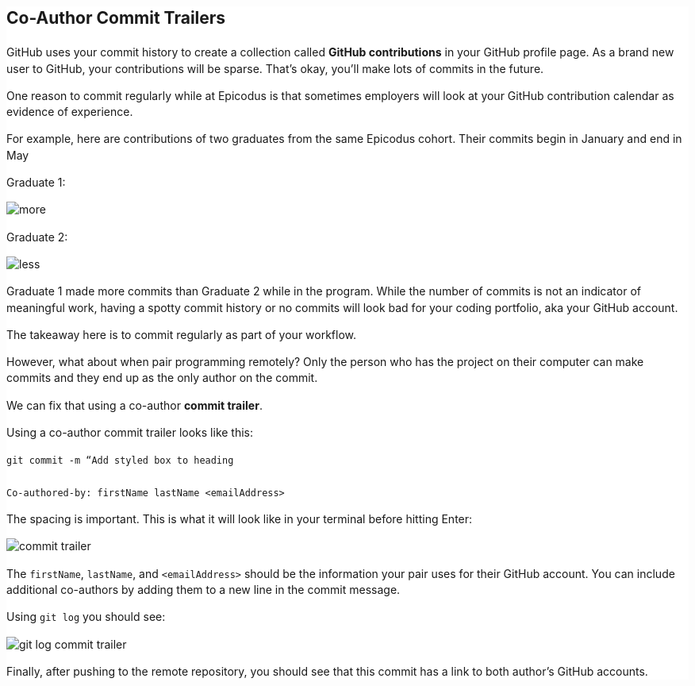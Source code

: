
## Co-Author Commit Trailers

GitHub uses your commit history to create a collection called **GitHub contributions** in your GitHub profile page. As a brand new user to GitHub, your contributions will be sparse. That’s okay, you’ll make lots of commits in the future.

One reason to commit regularly while at Epicodus is that sometimes employers will look at your GitHub contribution calendar as evidence of experience.

For example, here are contributions of two graduates from the same Epicodus cohort. Their commits begin in January and end in May


Graduate 1:

![more](https://i.imgur.com/TVgdR9P.png)


Graduate 2:

![less](https://i.imgur.com/r1yhqKW.png)


Graduate 1 made more commits than Graduate 2 while in the program. While the number of commits is not an indicator of meaningful work, having a spotty commit history or no commits will look bad for your coding portfolio, aka your GitHub account.

The takeaway here is to commit regularly as part of your workflow.

However, what about when pair programming remotely? Only the person who has the project on their computer can make commits and they end up as the only author on the commit.

We can fix that using a co-author **commit trailer**.

Using a co-author commit trailer looks like this:

```
git commit -m “Add styled box to heading

Co-authored-by: firstName lastName <emailAddress>
```

The spacing is important. This is what it will look like in your terminal before hitting Enter:

![commit trailer](https://i.imgur.com/idXXTnz.png)

	
The `firstName`, `lastName`, and `<emailAddress>` should be the information your pair uses for their GitHub account. You can include additional co-authors by adding them to a new line in the commit message.

Using `git log` you should see:

![git log commit trailer](https://i.imgur.com/qz7YaSi.png)	


Finally, after pushing to the remote repository, you should see that this commit has a link to both author’s GitHub accounts.
